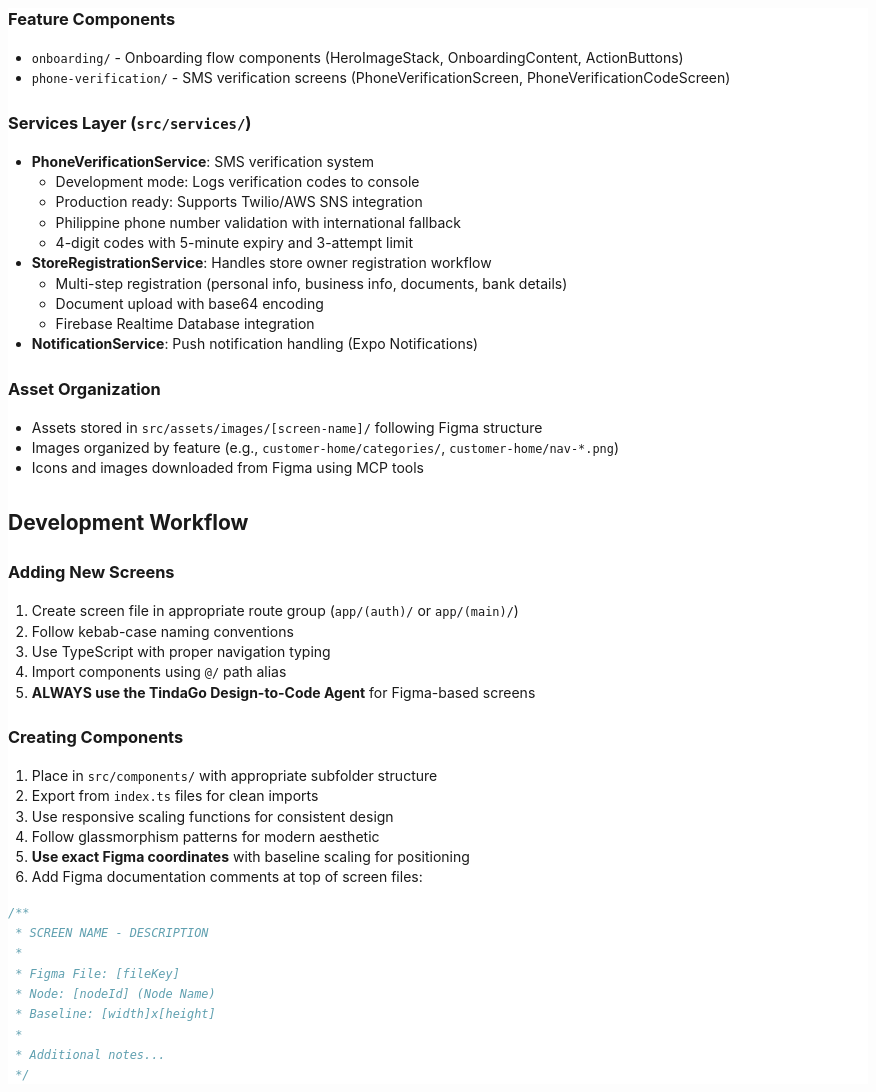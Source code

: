 ### Feature Components
- `onboarding/` - Onboarding flow components (HeroImageStack, OnboardingContent, ActionButtons)
- `phone-verification/` - SMS verification screens (PhoneVerificationScreen, PhoneVerificationCodeScreen)

### Services Layer (`src/services/`)
- **PhoneVerificationService**: SMS verification system
  - Development mode: Logs verification codes to console
  - Production ready: Supports Twilio/AWS SNS integration
  - Philippine phone number validation with international fallback
  - 4-digit codes with 5-minute expiry and 3-attempt limit
- **StoreRegistrationService**: Handles store owner registration workflow
  - Multi-step registration (personal info, business info, documents, bank details)
  - Document upload with base64 encoding
  - Firebase Realtime Database integration
- **NotificationService**: Push notification handling (Expo Notifications)

### Asset Organization
- Assets stored in `src/assets/images/[screen-name]/` following Figma structure
- Images organized by feature (e.g., `customer-home/categories/`, `customer-home/nav-*.png`)
- Icons and images downloaded from Figma using MCP tools

## Development Workflow

### Adding New Screens
1. Create screen file in appropriate route group (`app/(auth)/` or `app/(main)/`)
2. Follow kebab-case naming conventions
3. Use TypeScript with proper navigation typing
4. Import components using `@/` path alias
5. **ALWAYS use the TindaGo Design-to-Code Agent** for Figma-based screens

### Creating Components
1. Place in `src/components/` with appropriate subfolder structure
2. Export from `index.ts` files for clean imports
3. Use responsive scaling functions for consistent design
4. Follow glassmorphism patterns for modern aesthetic
5. **Use exact Figma coordinates** with baseline scaling for positioning
6. Add Figma documentation comments at top of screen files:
```typescript
/**
 * SCREEN NAME - DESCRIPTION
 *
 * Figma File: [fileKey]
 * Node: [nodeId] (Node Name)
 * Baseline: [width]x[height]
 *
 * Additional notes...
 */
```
